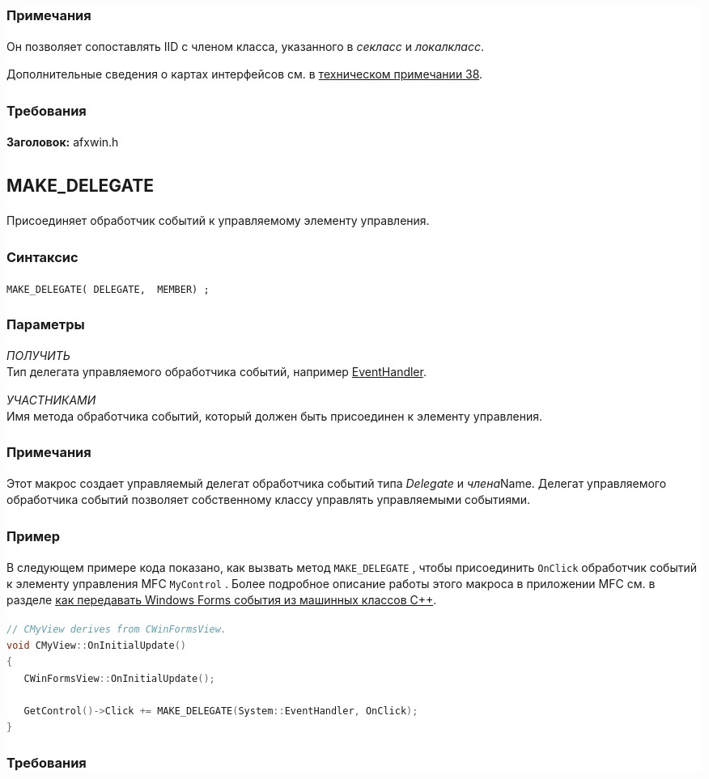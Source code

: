 ### <a name="remarks"></a>Примечания

Он позволяет сопоставлять IID с членом класса, указанного в *секласс* и *локалкласс*.

Дополнительные сведения о картах интерфейсов см. в [техническом примечании 38](../tn038-mfc-ole-iunknown-implementation.md).

### <a name="requirements"></a>Требования

**Заголовок:** afxwin.h

## <a name="make_delegate"></a><a name="make_delegate"></a> MAKE_DELEGATE

Присоединяет обработчик событий к управляемому элементу управления.

### <a name="syntax"></a>Синтаксис

```
MAKE_DELEGATE( DELEGATE,  MEMBER) ;
```

### <a name="parameters"></a>Параметры

*ПОЛУЧИТЬ*<br/>
Тип делегата управляемого обработчика событий, например [EventHandler](/dotnet/api/system.eventhandler).

*УЧАСТНИКАМИ*<br/>
Имя метода обработчика событий, который должен быть присоединен к элементу управления.

### <a name="remarks"></a>Примечания

Этот макрос создает управляемый делегат обработчика событий типа *Delegate* и *члена*Name. Делегат управляемого обработчика событий позволяет собственному классу управлять управляемыми событиями.

### <a name="example"></a>Пример

В следующем примере кода показано, как вызвать метод `MAKE_DELEGATE` , чтобы присоединить `OnClick` обработчик событий к элементу управления MFC `MyControl` . Более подробное описание работы этого макроса в приложении MFC см. в разделе [как передавать Windows Forms события из машинных классов C++](../../dotnet/how-to-sink-windows-forms-events-from-native-cpp-classes.md).

```cpp
// CMyView derives from CWinFormsView.
void CMyView::OnInitialUpdate()
{
   CWinFormsView::OnInitialUpdate();

   GetControl()->Click += MAKE_DELEGATE(System::EventHandler, OnClick);
}
```

### <a name="requirements"></a>Требования
